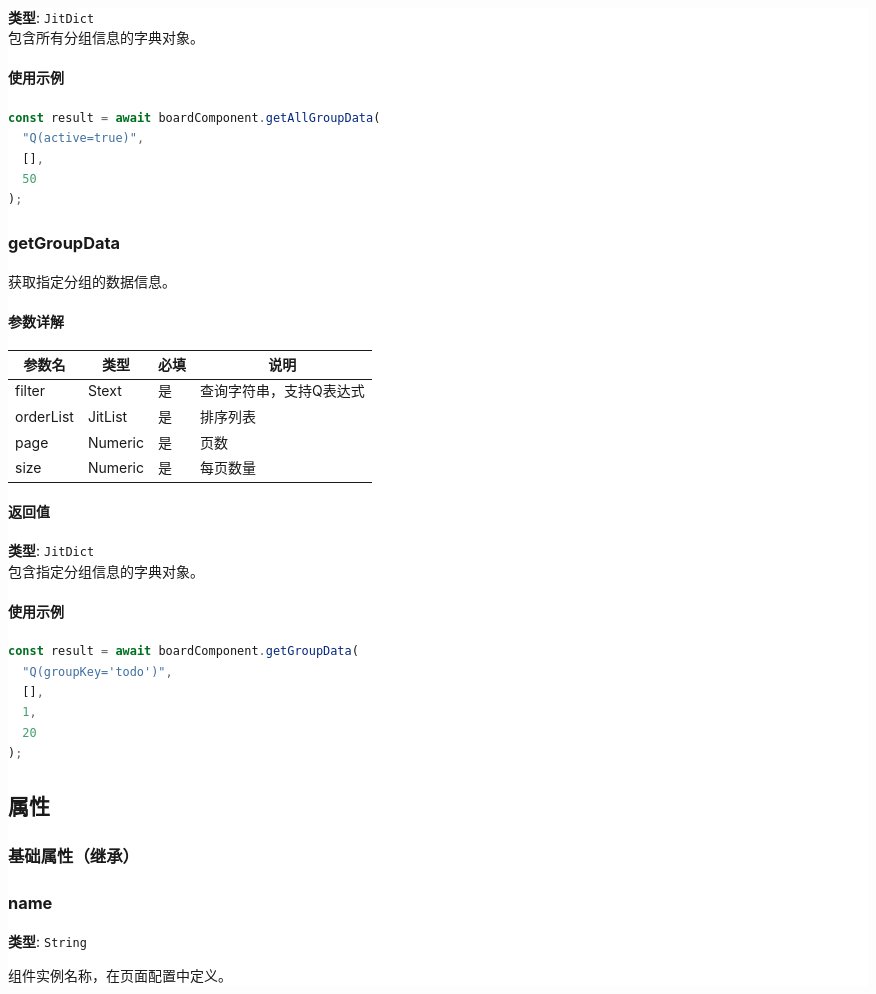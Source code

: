 **类型**: `JitDict`  
包含所有分组信息的字典对象。

#### 使用示例

```javascript title="获取所有分组数据"
const result = await boardComponent.getAllGroupData(
  "Q(active=true)", 
  [], 
  50
);
```

### getGroupData

获取指定分组的数据信息。

#### 参数详解

| 参数名 | 类型 | 必填 | 说明 |
|--------|------|------|------|
| filter | Stext | 是 | 查询字符串，支持Q表达式 |
| orderList | JitList | 是 | 排序列表 |
| page | Numeric | 是 | 页数 |
| size | Numeric | 是 | 每页数量 |

#### 返回值

**类型**: `JitDict`  
包含指定分组信息的字典对象。

#### 使用示例

```javascript title="获取分组数据"
const result = await boardComponent.getGroupData(
  "Q(groupKey='todo')", 
  [], 
  1, 
  20
);
```

## 属性

### 基础属性（继承）

### name

**类型**: `String`  

组件实例名称，在页面配置中定义。
